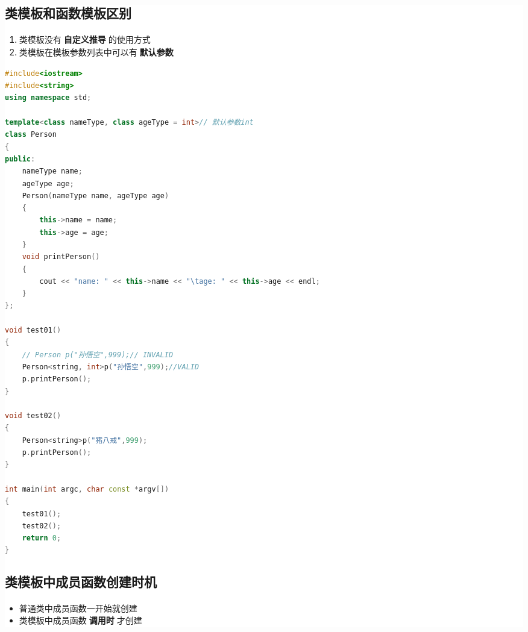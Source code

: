 ## 类模板和函数模板区别
1. 类模板没有 **自定义推导** 的使用方式
2. 类模板在模板参数列表中可以有 **默认参数**

```cpp
#include<iostream>
#include<string>
using namespace std;

template<class nameType, class ageType = int>// 默认参数int
class Person
{
public:
    nameType name;
    ageType age;
    Person(nameType name, ageType age)
    {
        this->name = name;
        this->age = age;
    }
    void printPerson()
    {
        cout << "name: " << this->name << "\tage: " << this->age << endl;
    }
};

void test01()
{
    // Person p("孙悟空",999);// INVALID
    Person<string, int>p("孙悟空",999);//VALID
    p.printPerson();
}

void test02()
{
    Person<string>p("猪八戒",999);
    p.printPerson();
}

int main(int argc, char const *argv[])
{
    test01();
    test02();
    return 0;
}
```
## 类模板中成员函数创建时机
- 普通类中成员函数一开始就创建
- 类模板中成员函数 **调用时** 才创建
